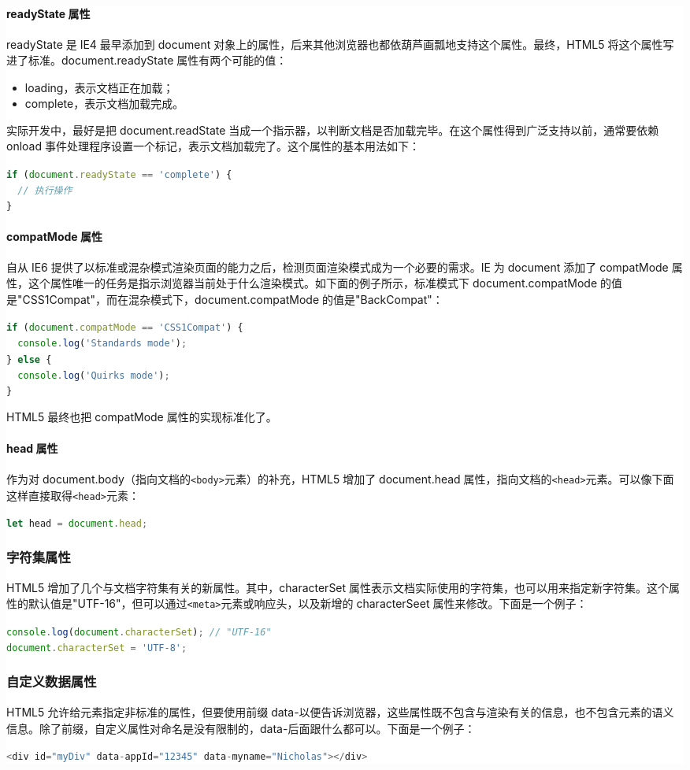 #### readyState 属性

readyState 是 IE4 最早添加到 document 对象上的属性，后来其他浏览器也都依葫芦画瓢地支持这个属性。最终，HTML5 将这个属性写进了标准。document.readyState 属性有两个可能的值：

- loading，表示文档正在加载；
- complete，表示文档加载完成。

实际开发中，最好是把 document.readState 当成一个指示器，以判断文档是否加载完毕。在这个属性得到广泛支持以前，通常要依赖 onload 事件处理程序设置一个标记，表示文档加载完了。这个属性的基本用法如下：

```js
if (document.readyState == 'complete') {
  // 执行操作
}
```

#### compatMode 属性

自从 IE6 提供了以标准或混杂模式渲染页面的能力之后，检测页面渲染模式成为一个必要的需求。IE 为 document 添加了 compatMode 属性，这个属性唯一的任务是指示浏览器当前处于什么渲染模式。如下面的例子所示，标准模式下 document.compatMode 的值是"CSS1Compat"，而在混杂模式下，document.compatMode 的值是"BackCompat"：

```js
if (document.compatMode == 'CSS1Compat') {
  console.log('Standards mode');
} else {
  console.log('Quirks mode');
}
```

HTML5 最终也把 compatMode 属性的实现标准化了。

#### head 属性

作为对 document.body（指向文档的`<body>`元素）的补充，HTML5 增加了 document.head 属性，指向文档的`<head>`元素。可以像下面这样直接取得`<head>`元素：

```js
let head = document.head;
```

### 字符集属性

HTML5 增加了几个与文档字符集有关的新属性。其中，characterSet 属性表示文档实际使用的字符集，也可以用来指定新字符集。这个属性的默认值是"UTF-16"，但可以通过`<meta>`元素或响应头，以及新增的 characterSeet 属性来修改。下面是一个例子：

```js
console.log(document.characterSet); // "UTF-16"
document.characterSet = 'UTF-8';
```

### 自定义数据属性

HTML5 允许给元素指定非标准的属性，但要使用前缀 data-以便告诉浏览器，这些属性既不包含与渲染有关的信息，也不包含元素的语义信息。除了前缀，自定义属性对命名是没有限制的，data-后面跟什么都可以。下面是一个例子：

```js
<div id="myDiv" data-appId="12345" data-myname="Nicholas"></div>
```
